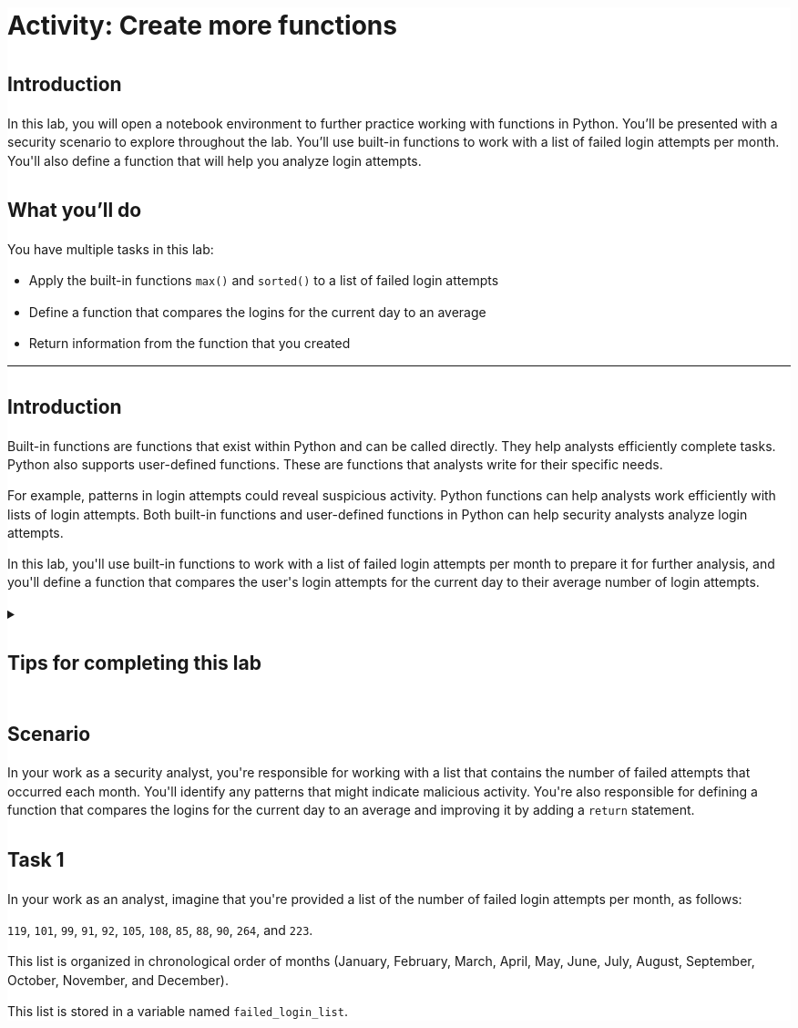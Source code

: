 # Activity: Create more functions

## Introduction
In this lab, you will open a notebook environment to further practice working with functions in Python. You’ll be presented with a security scenario to explore throughout the lab. You’ll use built-in functions to work with a list of failed login attempts per month. You'll also define a function that will help you analyze login attempts.

## What you’ll do
You have multiple tasks in this lab:

- Apply the built-in functions `max()` and `sorted()` to a list of failed login attempts

- Define a function that compares the logins for the current day to an average

- Return information from the function that you created

---

## Introduction

Built-in functions are functions that exist within Python and can be called directly. They help analysts efficiently complete tasks. Python also supports user-defined functions. These are functions that analysts write for their specific needs.

For example, patterns in login attempts could reveal suspicious activity. Python functions can help analysts work efficiently with lists of login attempts. Both built-in functions and user-defined functions in Python can help security analysts analyze login attempts.

In this lab, you'll use built-in functions to work with a list of failed login attempts per month to prepare it for further analysis, and you'll define a function that compares the user's login attempts for the current day to their average number of login attempts.

<details><summary><h2>Tips for completing this lab</h2></summary></details>

## Scenario
In your work as a security analyst, you're responsible for working with a list that contains the number of failed attempts that occurred each month. You'll identify any patterns that might indicate malicious activity. You're also responsible for defining a function that compares the logins for the current day to an average and improving it by adding a `return` statement.

## Task 1
In your work as an analyst, imagine that you're provided a list of the number of failed login attempts per month, as follows:

`119`, `101`, `99`, `91`, `92`, `105`, `108`, `85`, `88`, `90`, `264`, and `223`.

This list is organized in chronological order of months (January, February, March, April, May, June, July, August, September, October, November, and December).

This list is stored in a variable named `failed_login_list`.
